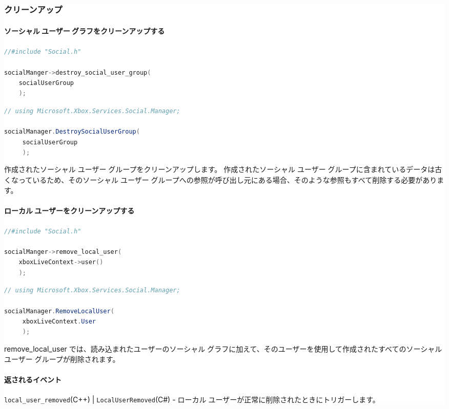 ### <a name="cleanup"></a>クリーンアップ

#### <a name="cleaning-up-social-user-groups"></a>ソーシャル ユーザー グラフをクリーンアップする

```cpp
//#include "Social.h"

socialManger->destroy_social_user_group(
    socialUserGroup
    );
```

```csharp
// using Microsoft.Xbox.Services.Social.Manager;

socialManager.DestroySocialUserGroup(
     socialUserGroup
     );
```

作成されたソーシャル ユーザー グループをクリーンアップします。 作成されたソーシャル ユーザー グループに含まれているデータは古くなっているため、そのソーシャル ユーザー グループへの参照が呼び出し元にある場合、そのような参照もすべて削除する必要があります。

#### <a name="cleaning-up-local-users"></a>ローカル ユーザーをクリーンアップする

```cpp
//#include "Social.h"

socialManger->remove_local_user(
    xboxLiveContext->user()
    );
```

```csharp
// using Microsoft.Xbox.Services.Social.Manager;

socialManager.RemoveLocalUser(
     xboxLiveContext.User
     );
```

remove_local_user では、読み込まれたユーザーのソーシャル グラフに加えて、そのユーザーを使用して作成されたすべてのソーシャル ユーザー グループが削除されます。

#### <a name="events-returned"></a>返されるイベント

`local_user_removed`(C++) | `LocalUserRemoved`(C#) - ローカル ユーザーが正常に削除されたときにトリガーします。